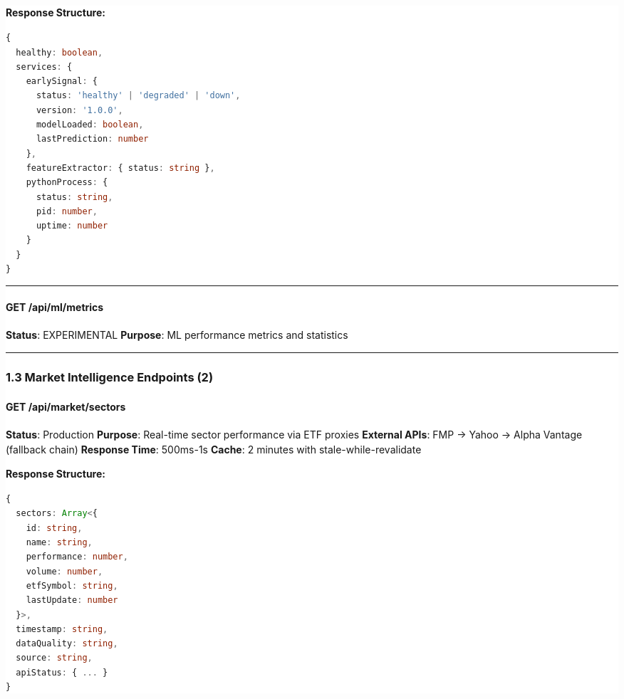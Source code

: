 **Response Structure:**
```typescript
{
  healthy: boolean,
  services: {
    earlySignal: {
      status: 'healthy' | 'degraded' | 'down',
      version: '1.0.0',
      modelLoaded: boolean,
      lastPrediction: number
    },
    featureExtractor: { status: string },
    pythonProcess: {
      status: string,
      pid: number,
      uptime: number
    }
  }
}
```

---

#### GET /api/ml/metrics
**Status**: EXPERIMENTAL
**Purpose**: ML performance metrics and statistics

---

### 1.3 Market Intelligence Endpoints (2)

#### GET /api/market/sectors
**Status**: Production
**Purpose**: Real-time sector performance via ETF proxies
**External APIs**: FMP → Yahoo → Alpha Vantage (fallback chain)
**Response Time**: 500ms-1s
**Cache**: 2 minutes with stale-while-revalidate

**Response Structure:**
```typescript
{
  sectors: Array<{
    id: string,
    name: string,
    performance: number,
    volume: number,
    etfSymbol: string,
    lastUpdate: number
  }>,
  timestamp: string,
  dataQuality: string,
  source: string,
  apiStatus: { ... }
}
```
